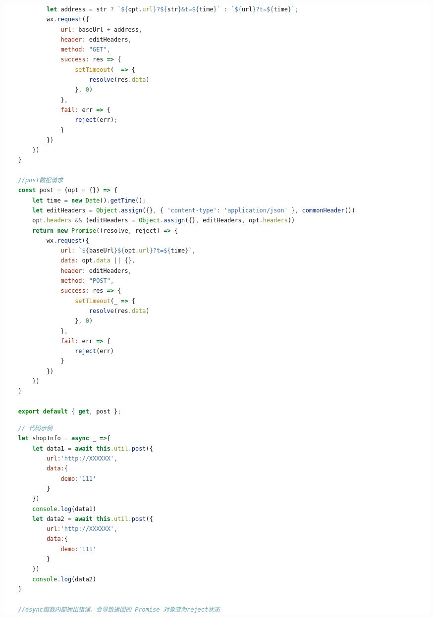 ```javascript
			let address = str ? `${opt.url}?${str}&t=${time}` : `${url}?t=${time}`;
			wx.request({
				url: baseUrl + address,
				header: editHeaders,
				method: "GET",
				success: res => {
					setTimeout(_ => {
						resolve(res.data)
					}, 0)
				},
				fail: err => {
					reject(err);
				}
			})
		})
	}

	//post数据请求
	const post = (opt = {}) => {
		let time = new Date().getTime();
		let editHeaders = Object.assign({}, { 'content-type': 'application/json' }, commonHeader())
		opt.headers && (editHeaders = Object.assign({}, editHeaders, opt.headers))
		return new Promise((resolve, reject) => {
			wx.request({
				url: `${baseUrl}${opt.url}?t=${time}`,
				data: opt.data || {},
				header: editHeaders,
				method: "POST",
				success: res => {
					setTimeout(_ => {
						resolve(res.data)
					}, 0)
				},
				fail: err => {
					reject(err)
				}
			})
		})
	}

	export default { get, post };

```

```javascript
	// 代码示例
	let shopInfo = async _ =>{
		let data1 = await this.util.post({
			url:'http://XXXXXX',
			data:{
				demo:'111'
			}
		})
		console.log(data1)
		let data2 = await this.util.post({
			url:'http://XXXXXX',
			data:{
				demo:'111'
			}
		})
		console.log(data2)
	}
	
	//async函数内部抛出错误，会导致返回的 Promise 对象变为reject状态
```